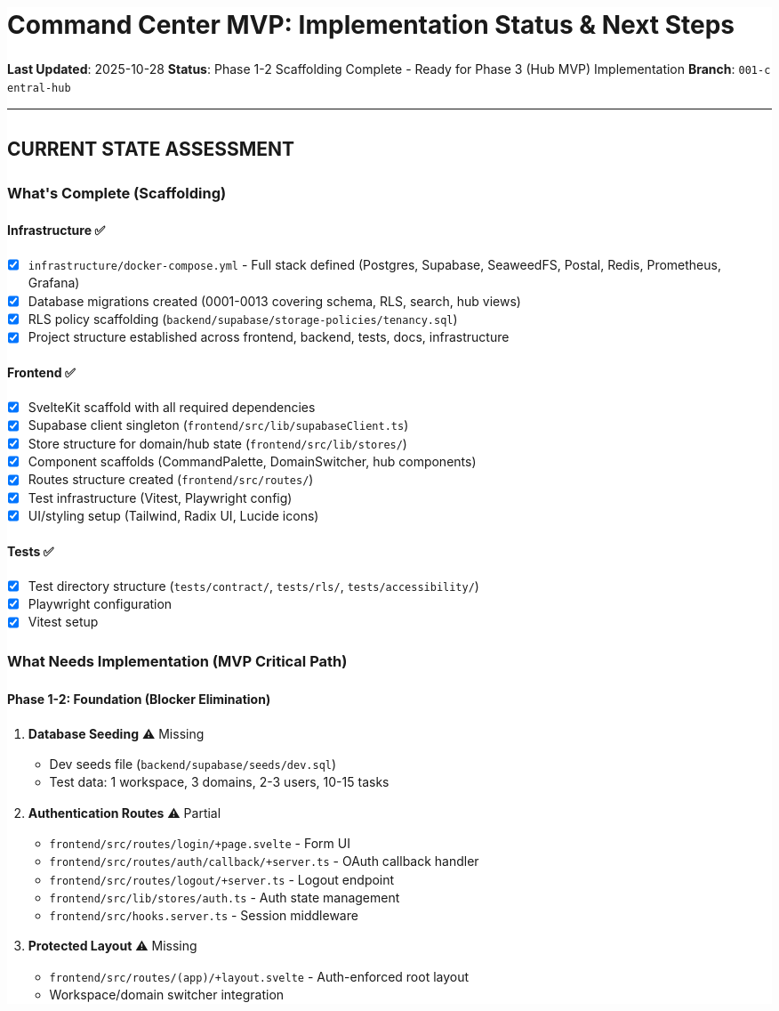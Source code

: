 # Command Center MVP: Implementation Status & Next Steps

**Last Updated**: 2025-10-28
**Status**: Phase 1-2 Scaffolding Complete - Ready for Phase 3 (Hub MVP) Implementation
**Branch**: `001-central-hub`

---

## CURRENT STATE ASSESSMENT

### What's Complete (Scaffolding)

#### Infrastructure ✅
- [x] `infrastructure/docker-compose.yml` - Full stack defined (Postgres, Supabase, SeaweedFS, Postal, Redis, Prometheus, Grafana)
- [x] Database migrations created (0001-0013 covering schema, RLS, search, hub views)
- [x] RLS policy scaffolding (`backend/supabase/storage-policies/tenancy.sql`)
- [x] Project structure established across frontend, backend, tests, docs, infrastructure

#### Frontend ✅
- [x] SvelteKit scaffold with all required dependencies
- [x] Supabase client singleton (`frontend/src/lib/supabaseClient.ts`)
- [x] Store structure for domain/hub state (`frontend/src/lib/stores/`)
- [x] Component scaffolds (CommandPalette, DomainSwitcher, hub components)
- [x] Routes structure created (`frontend/src/routes/`)
- [x] Test infrastructure (Vitest, Playwright config)
- [x] UI/styling setup (Tailwind, Radix UI, Lucide icons)

#### Tests ✅
- [x] Test directory structure (`tests/contract/`, `tests/rls/`, `tests/accessibility/`)
- [x] Playwright configuration
- [x] Vitest setup

### What Needs Implementation (MVP Critical Path)

#### Phase 1-2: Foundation (Blocker Elimination)
1. **Database Seeding** ⚠️ Missing
   - Dev seeds file (`backend/supabase/seeds/dev.sql`)
   - Test data: 1 workspace, 3 domains, 2-3 users, 10-15 tasks

2. **Authentication Routes** ⚠️ Partial
   - `frontend/src/routes/login/+page.svelte` - Form UI
   - `frontend/src/routes/auth/callback/+server.ts` - OAuth callback handler
   - `frontend/src/routes/logout/+server.ts` - Logout endpoint
   - `frontend/src/lib/stores/auth.ts` - Auth state management
   - `frontend/src/hooks.server.ts` - Session middleware

3. **Protected Layout** ⚠️ Missing
   - `frontend/src/routes/(app)/+layout.svelte` - Auth-enforced root layout
   - Workspace/domain switcher integration
